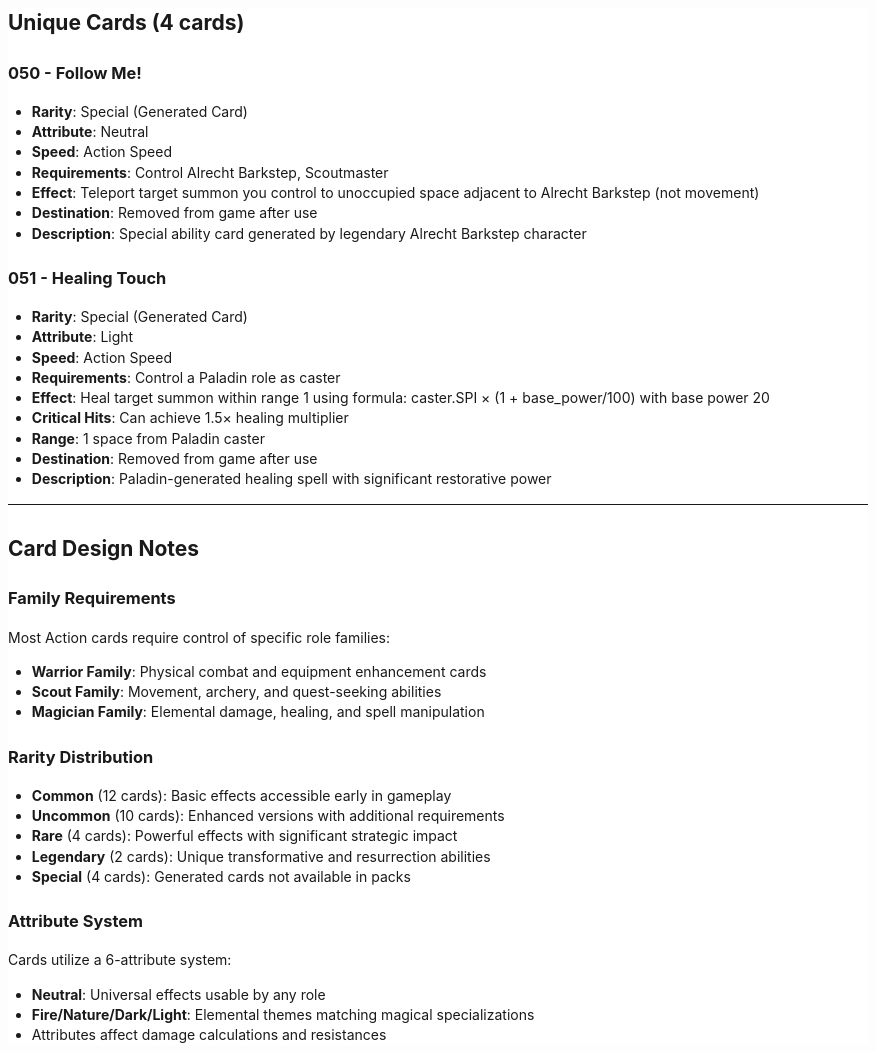 
## Unique Cards (4 cards)

### 050 - Follow Me!

- **Rarity**: Special (Generated Card)
- **Attribute**: Neutral
- **Speed**: Action Speed
- **Requirements**: Control Alrecht Barkstep, Scoutmaster
- **Effect**: Teleport target summon you control to unoccupied space adjacent to Alrecht Barkstep (not movement)
- **Destination**: Removed from game after use
- **Description**: Special ability card generated by legendary Alrecht Barkstep character

### 051 - Healing Touch

- **Rarity**: Special (Generated Card)
- **Attribute**: Light
- **Speed**: Action Speed
- **Requirements**: Control a Paladin role as caster
- **Effect**: Heal target summon within range 1 using formula: caster.SPI × (1 + base_power/100) with base power 20
- **Critical Hits**: Can achieve 1.5× healing multiplier
- **Range**: 1 space from Paladin caster
- **Destination**: Removed from game after use
- **Description**: Paladin-generated healing spell with significant restorative power

---

## Card Design Notes

### Family Requirements

Most Action cards require control of specific role families:

- **Warrior Family**: Physical combat and equipment enhancement cards
- **Scout Family**: Movement, archery, and quest-seeking abilities
- **Magician Family**: Elemental damage, healing, and spell manipulation

### Rarity Distribution

- **Common** (12 cards): Basic effects accessible early in gameplay
- **Uncommon** (10 cards): Enhanced versions with additional requirements
- **Rare** (4 cards): Powerful effects with significant strategic impact
- **Legendary** (2 cards): Unique transformative and resurrection abilities
- **Special** (4 cards): Generated cards not available in packs

### Attribute System

Cards utilize a 6-attribute system:

- **Neutral**: Universal effects usable by any role
- **Fire/Nature/Dark/Light**: Elemental themes matching magical specializations
- Attributes affect damage calculations and resistances
